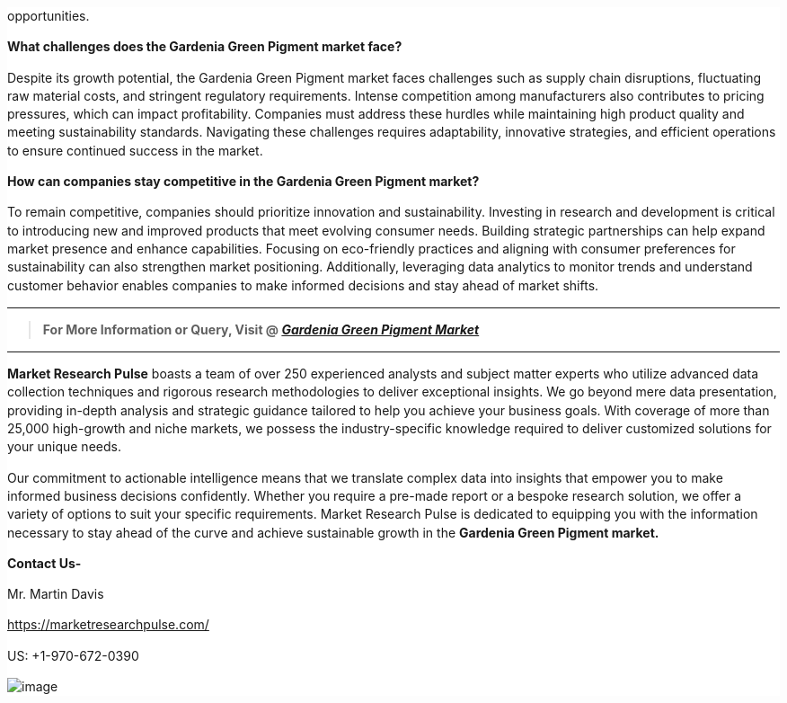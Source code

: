 opportunities.</p><p><strong>What challenges does the Gardenia Green Pigment market face?</strong></p><p>Despite its growth potential, the Gardenia Green Pigment market faces challenges such as supply chain disruptions, fluctuating raw material costs, and stringent regulatory requirements. Intense competition among manufacturers also contributes to pricing pressures, which can impact profitability. Companies must address these hurdles while maintaining high product quality and meeting sustainability standards. Navigating these challenges requires adaptability, innovative strategies, and efficient operations to ensure continued success in the market.</p><p><strong>How can companies stay competitive in the Gardenia Green Pigment market?</strong></p><p>To remain competitive, companies should prioritize innovation and sustainability. Investing in research and development is critical to introducing new and improved products that meet evolving consumer needs. Building strategic partnerships can help expand market presence and enhance capabilities. Focusing on eco-friendly practices and aligning with consumer preferences for sustainability can also strengthen market positioning. Additionally, leveraging data analytics to monitor trends and understand customer behavior enables companies to make informed decisions and stay ahead of market shifts.</p><hr /><blockquote><p><strong>For More Information or Query, Visit @&nbsp;<em><a href="https://marketresearchpulse.com/report/93943/gardenia-green-pigment-market?utm_source=Linkedin&utm_medium=025">Gardenia Green Pigment Market</a></em></strong></p></blockquote><hr /><p><strong>Market Research Pulse</strong> boasts a team of over 250 experienced analysts and subject matter experts who utilize advanced data collection techniques and rigorous research methodologies to deliver exceptional insights. We go beyond mere data presentation, providing in-depth analysis and strategic guidance tailored to help you achieve your business goals. With coverage of more than 25,000 high-growth and niche markets, we possess the industry-specific knowledge required to deliver customized solutions for your unique needs.</p><p>Our commitment to actionable intelligence means that we translate complex data into insights that empower you to make informed business decisions confidently. Whether you require a pre-made report or a bespoke research solution, we offer a variety of options to suit your specific requirements. Market Research Pulse is dedicated to equipping you with the information necessary to stay ahead of the curve and achieve sustainable growth in the <strong>Gardenia Green Pigment market.</strong></p><p><strong>Contact Us-</strong></p><p>Mr. Martin Davis</p><p>https://marketresearchpulse.com/</p><p>US: +1-970-672-0390</p>
![image](https://github.com/user-attachments/assets/0e16343d-9e23-4e51-9d5c-8f1458b1ca2b)
